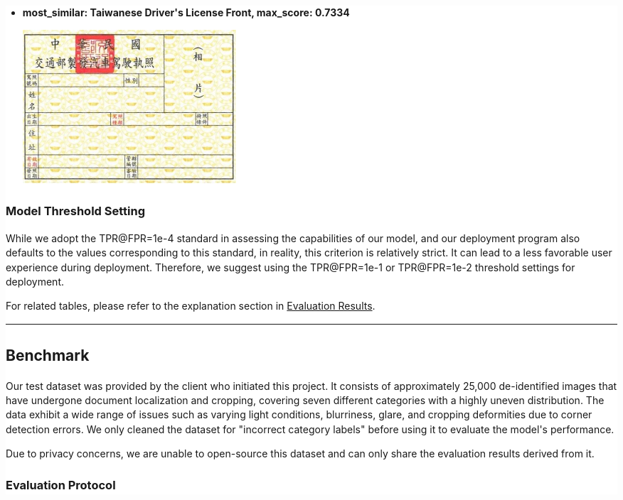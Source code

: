 - **most_similar: Taiwanese Driver's License Front, max_score: 0.7334**

    <div>
        <img src="./docs/test_driver.jpg" width="300">
    </div>

### Model Threshold Setting

While we adopt the TPR@FPR=1e-4 standard in assessing the capabilities of our model, and our deployment program also defaults to the values corresponding to this standard, in reality, this criterion is relatively strict. It can lead to a less favorable user experience during deployment. Therefore, we suggest using the TPR@FPR=1e-1 or TPR@FPR=1e-2 threshold settings for deployment.

For related tables, please refer to the explanation section in [Evaluation Results](#evaluation-results).

---

## Benchmark

Our test dataset was provided by the client who initiated this project. It consists of approximately 25,000 de-identified images that have undergone document localization and cropping, covering seven different categories with a highly uneven distribution. The data exhibit a wide range of issues such as varying light conditions, blurriness, glare, and cropping deformities due to corner detection errors. We only cleaned the dataset for "incorrect category labels" before using it to evaluate the model's performance.

Due to privacy concerns, we are unable to open-source this dataset and can only share the evaluation results derived from it.

### Evaluation Protocol

